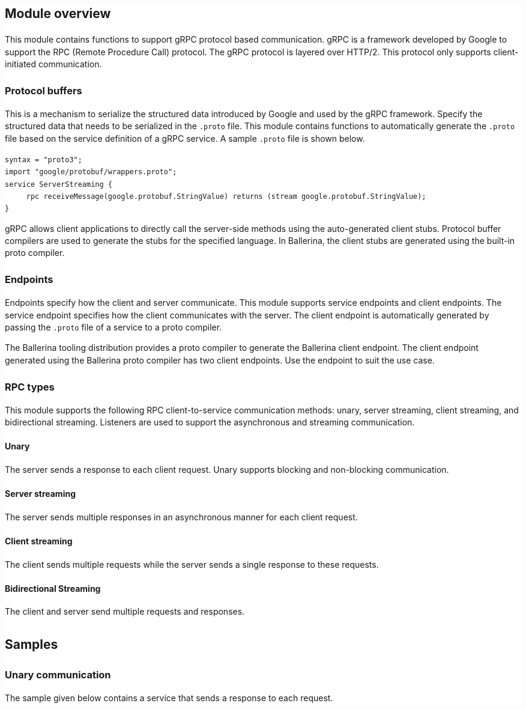 ## Module overview
This module contains functions to support gRPC protocol based communication. gRPC is a framework developed by Google
to support the RPC (Remote Procedure Call) protocol. The gRPC protocol is layered over HTTP/2. This protocol only supports client-initiated communication.

### Protocol buffers
This is a mechanism to serialize the structured data introduced by Google and used by the gRPC framework. Specify the
 structured data that needs to be serialized in the  `.proto` file. This module contains functions to automatically generate the `.proto` file based on the service definition of a gRPC service. A sample `.proto` file is shown below.
```ballerina
syntax = "proto3";
import "google/protobuf/wrappers.proto";
service ServerStreaming {
     rpc receiveMessage(google.protobuf.StringValue) returns (stream google.protobuf.StringValue);
}
```

gRPC allows client applications to directly call the server-side methods using the auto-generated client stubs. Protocol buffer compilers are used to generate the stubs for the specified language. In Ballerina, the client stubs are generated using the built-in proto compiler.

### Endpoints
Endpoints specify how the client and server communicate. This module supports service endpoints and client endpoints. The service endpoint specifies how the client communicates with the server. The client endpoint is automatically generated by passing the `.proto` file of a service to a proto compiler. 

The Ballerina tooling distribution provides a proto compiler to generate the Ballerina client endpoint. The client endpoint generated using the Ballerina proto compiler has two client endpoints. Use the endpoint to suit the use case. 

### RPC types
This module supports the following RPC client-to-service communication methods: unary, server streaming, client streaming, and bidirectional streaming. Listeners are used to support the asynchronous and streaming communication.
#### Unary 
The server sends a response to each client request. Unary supports blocking and non-blocking communication. 
#### Server streaming
The server sends multiple responses in an asynchronous manner for each client request.
#### Client streaming
The client sends multiple requests while the server sends a single response to these requests.
#### Bidirectional Streaming
The client and server send multiple requests and responses.

## Samples
### Unary communication
The sample given below contains a service that sends a response to each request.
